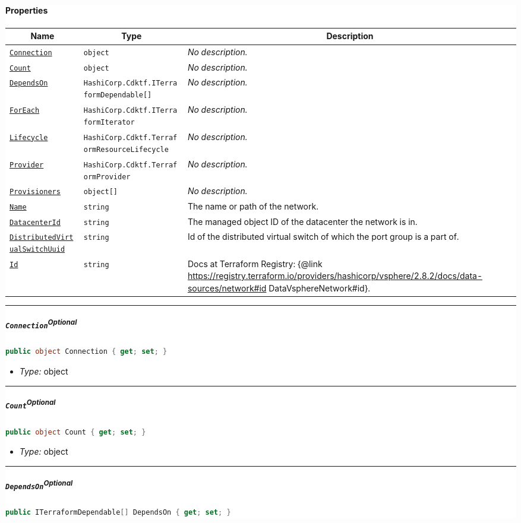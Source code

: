 #### Properties <a name="Properties" id="Properties"></a>

| **Name** | **Type** | **Description** |
| --- | --- | --- |
| <code><a href="#@cdktf/provider-vsphere.dataVsphereNetwork.DataVsphereNetworkConfig.property.connection">Connection</a></code> | <code>object</code> | *No description.* |
| <code><a href="#@cdktf/provider-vsphere.dataVsphereNetwork.DataVsphereNetworkConfig.property.count">Count</a></code> | <code>object</code> | *No description.* |
| <code><a href="#@cdktf/provider-vsphere.dataVsphereNetwork.DataVsphereNetworkConfig.property.dependsOn">DependsOn</a></code> | <code>HashiCorp.Cdktf.ITerraformDependable[]</code> | *No description.* |
| <code><a href="#@cdktf/provider-vsphere.dataVsphereNetwork.DataVsphereNetworkConfig.property.forEach">ForEach</a></code> | <code>HashiCorp.Cdktf.ITerraformIterator</code> | *No description.* |
| <code><a href="#@cdktf/provider-vsphere.dataVsphereNetwork.DataVsphereNetworkConfig.property.lifecycle">Lifecycle</a></code> | <code>HashiCorp.Cdktf.TerraformResourceLifecycle</code> | *No description.* |
| <code><a href="#@cdktf/provider-vsphere.dataVsphereNetwork.DataVsphereNetworkConfig.property.provider">Provider</a></code> | <code>HashiCorp.Cdktf.TerraformProvider</code> | *No description.* |
| <code><a href="#@cdktf/provider-vsphere.dataVsphereNetwork.DataVsphereNetworkConfig.property.provisioners">Provisioners</a></code> | <code>object[]</code> | *No description.* |
| <code><a href="#@cdktf/provider-vsphere.dataVsphereNetwork.DataVsphereNetworkConfig.property.name">Name</a></code> | <code>string</code> | The name or path of the network. |
| <code><a href="#@cdktf/provider-vsphere.dataVsphereNetwork.DataVsphereNetworkConfig.property.datacenterId">DatacenterId</a></code> | <code>string</code> | The managed object ID of the datacenter the network is in. |
| <code><a href="#@cdktf/provider-vsphere.dataVsphereNetwork.DataVsphereNetworkConfig.property.distributedVirtualSwitchUuid">DistributedVirtualSwitchUuid</a></code> | <code>string</code> | Id of the distributed virtual switch of which the port group is a part of. |
| <code><a href="#@cdktf/provider-vsphere.dataVsphereNetwork.DataVsphereNetworkConfig.property.id">Id</a></code> | <code>string</code> | Docs at Terraform Registry: {@link https://registry.terraform.io/providers/hashicorp/vsphere/2.8.2/docs/data-sources/network#id DataVsphereNetwork#id}. |

---

##### `Connection`<sup>Optional</sup> <a name="Connection" id="@cdktf/provider-vsphere.dataVsphereNetwork.DataVsphereNetworkConfig.property.connection"></a>

```csharp
public object Connection { get; set; }
```

- *Type:* object

---

##### `Count`<sup>Optional</sup> <a name="Count" id="@cdktf/provider-vsphere.dataVsphereNetwork.DataVsphereNetworkConfig.property.count"></a>

```csharp
public object Count { get; set; }
```

- *Type:* object

---

##### `DependsOn`<sup>Optional</sup> <a name="DependsOn" id="@cdktf/provider-vsphere.dataVsphereNetwork.DataVsphereNetworkConfig.property.dependsOn"></a>

```csharp
public ITerraformDependable[] DependsOn { get; set; }
```
